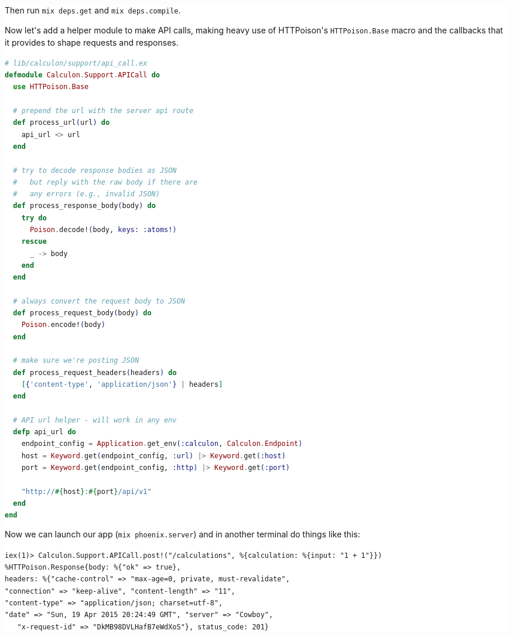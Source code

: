 Then run `mix deps.get` and `mix deps.compile`.

Now let's add a helper module to make API calls, making heavy use of
HTTPoison's `HTTPoison.Base` macro and the callbacks that it
provides to shape requests and responses.

```elixir
# lib/calculon/support/api_call.ex
defmodule Calculon.Support.APICall do
  use HTTPoison.Base

  # prepend the url with the server api route
  def process_url(url) do
    api_url <> url
  end

  # try to decode response bodies as JSON
  #   but reply with the raw body if there are
  #   any errors (e.g., invalid JSON)
  def process_response_body(body) do
    try do
      Poison.decode!(body, keys: :atoms!)
    rescue
      _ -> body
    end
  end

  # always convert the request body to JSON
  def process_request_body(body) do
    Poison.encode!(body)
  end

  # make sure we're posting JSON
  def process_request_headers(headers) do
    [{'content-type', 'application/json'} | headers]
  end

  # API url helper - will work in any env
  defp api_url do
    endpoint_config = Application.get_env(:calculon, Calculon.Endpoint)
    host = Keyword.get(endpoint_config, :url) |> Keyword.get(:host)
    port = Keyword.get(endpoint_config, :http) |> Keyword.get(:port)

    "http://#{host}:#{port}/api/v1"
  end
end
```

Now we can launch our app (`mix phoenix.server`) and in another
terminal do things like this:

```iex
iex(1)> Calculon.Support.APICall.post!("/calculations", %{calculation: %{input: "1 + 1"}})
%HTTPoison.Response{body: %{"ok" => true},
headers: %{"cache-control" => "max-age=0, private, must-revalidate",
"connection" => "keep-alive", "content-length" => "11",
"content-type" => "application/json; charset=utf-8",
"date" => "Sun, 19 Apr 2015 20:24:49 GMT", "server" => "Cowboy",
   "x-request-id" => "DkMB98DVLHafB7eWdXoS"}, status_code: 201}
```
